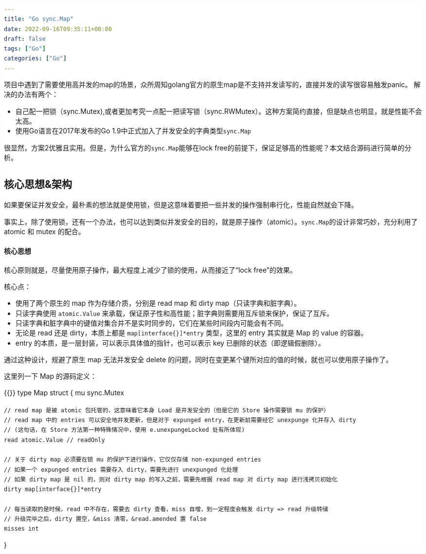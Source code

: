 ```yaml
---
title: "Go sync.Map"
date: 2022-09-16T09:35:11+08:00
draft: false
tags: ["Go"]
categories: ["Go"]
---
```


项目中遇到了需要使用高并发的map的场景，众所周知golang官方的原生map是不支持并发读写的，直接并发的读写很容易触发panic。
解决的办法有两个：
- 自己配一把锁（sync.Mutex),或者更加考究一点配一把读写锁（sync.RWMutex）。这种方案简约直接，但是缺点也明显，就是性能不会太高。
- 使用Go语言在2017年发布的Go 1.9中正式加入了并发安全的字典类型`sync.Map`

很显然，方案2优雅且实用。但是，为什么官方的`sync.Map`能够在lock free的前提下，保证足够高的性能呢？本文结合源码进行简单的分析。

## 核心思想&架构

如果要保证并发安全，最朴素的想法就是使用锁，但是这意味着要把一些并发的操作强制串行化，性能自然就会下降。

事实上，除了使用锁，还有一个办法，也可以达到类似并发安全的目的，就是原子操作（atomic）。`sync.Map`的设计非常巧妙，充分利用了 atomic 和 mutex 的配合。

#### 核心思想

核心原则就是，尽量使用原子操作，最大程度上减少了锁的使用，从而接近了“lock free”的效果。

核心点：

- 使用了两个原生的 map 作为存储介质，分别是 read map 和 dirty map（只读字典和脏字典）。
- 只读字典使用 `atomic.Value` 来承载，保证原子性和高性能；脏字典则需要用互斥锁来保护，保证了互斥。
- 只读字典和脏字典中的键值对集合并不是实时同步的，它们在某些时间段内可能会有不同。
- 无论是 read 还是 dirty，本质上都是 `map[interface{}]*entry` 类型，这里的 entry 其实就是 Map 的 value 的容器。
- entry 的本质，是一层封装，可以表示具体值的指针，也可以表示 key 已删除的状态（即逻辑假删除）。

通过这种设计，规避了原生 map 无法并发安全 delete 的问题，同时在变更某个键所对应的值的时候，就也可以使用原子操作了。

这里列一下 Map 的源码定义：

{{<highlight go>}}
type Map struct {
    mu sync.Mutex

    // read map 是被 atomic 包托管的，这意味着它本身 Load 是并发安全的（但是它的 Store 操作需要锁 mu 的保护）
    // read map 中的 entries 可以安全地并发更新，但是对于 expunged entry，在更新前需要经它 unexpunge 化并存入 dirty
    // (这句话，在 Store 方法第一种特殊情况中，使用 e.unexpungeLocked 处有所体现)
    read atomic.Value // readOnly

    // 关于 dirty map 必须要在锁 mu 的保护下进行操作，它仅仅存储 non-expunged entries
    // 如果一个 expunged entries 需要存入 dirty，需要先进行 unexpunged 化处理
    // 如果 dirty map 是 nil 的，则对 dirty map 的写入之前，需要先根据 read map 对 dirty map 进行浅拷贝初始化
    dirty map[interface{}]*entry

    // 每当读取的是时候，read 中不存在，需要去 dirty 查看，miss 自增，到一定程度会触发 dirty => read 升级转储
    // 升级完毕之后，dirty 置空，&miss 清零，&read.amended 置 false
    misses int
}
